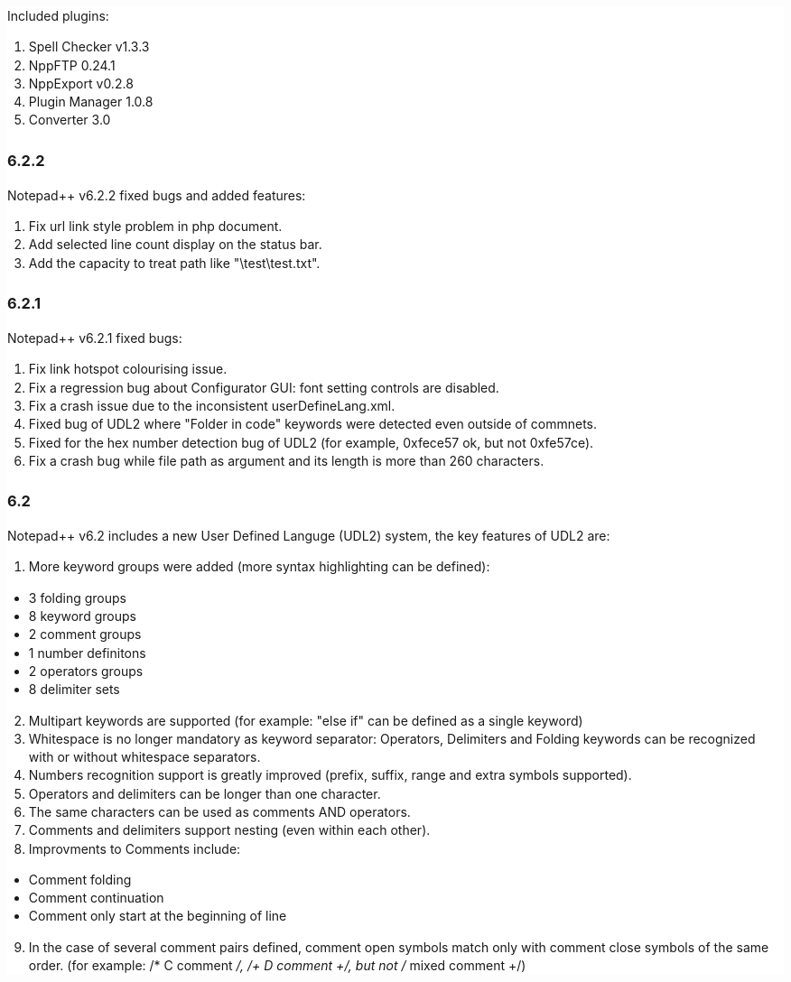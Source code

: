 Included plugins:

1.  Spell Checker v1.3.3
2.  NppFTP 0.24.1
3.  NppExport v0.2.8
4.  Plugin Manager 1.0.8
5.  Converter 3.0

### 6.2.2

Notepad++ v6.2.2 fixed bugs and added features:

1.  Fix url link style problem in php document.
2.  Add selected line count display on the status bar.
3.  Add the capacity to treat path like "\test\test.txt".

### 6.2.1

Notepad++ v6.2.1 fixed bugs:

1.  Fix link hotspot colourising issue.
2.  Fix a regression bug about Configurator GUI: font setting controls are disabled.
3.  Fix a crash issue due to the inconsistent userDefineLang.xml.
4.  Fixed bug of UDL2 where "Folder in code" keywords were detected even outside of commnets.
5.  Fixed for the hex number detection bug of UDL2 (for example, 0xfece57 ok, but not 0xfe57ce).
6.  Fix a crash bug while file path as argument and its length is more than 260 characters.

### 6.2

Notepad++ v6.2 includes a new User Defined Languge (UDL2) system, the key features of UDL2 are:

1.  More keyword groups were added (more syntax highlighting can be defined):
  - 3 folding groups
  - 8 keyword groups
  - 2 comment groups
  - 1 number definitons
  - 2 operators groups
  - 8 delimiter sets
2.  Multipart keywords are supported (for example: "else if" can be defined as a single keyword)
3.  Whitespace is no longer mandatory as keyword separator: Operators, Delimiters and Folding keywords can be recognized with or without whitespace separators.
4.  Numbers recognition support is greatly improved (prefix, suffix, range and extra symbols supported).
5.  Operators and delimiters can be longer than one character.
6.  The same characters can be used as comments AND operators.
7.  Comments and delimiters support nesting (even within each other).
8.  Improvments to Comments include:
  - Comment folding
  - Comment continuation
  - Comment only start at the beginning of line
9.  In the case of several comment pairs defined, comment open symbols match only with comment close symbols of the same order. (for example: /* C comment */, /+ D comment +/, but not /* mixed comment +/)
